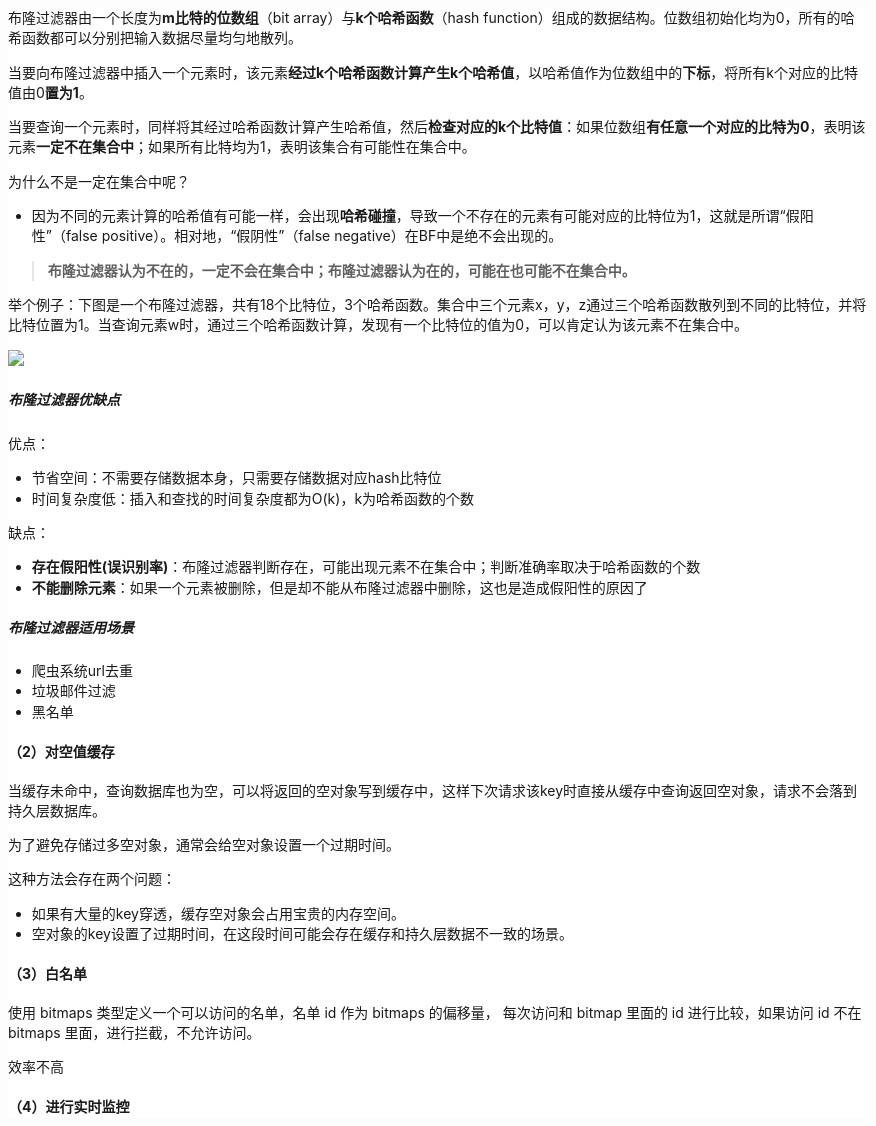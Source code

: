 布隆过滤器由一个长度为**m比特的位数组**（bit array）与**k个哈希函数**（hash function）组成的数据结构。位数组初始化均为0，所有的哈希函数都可以分别把输入数据尽量均匀地散列。

当要向布隆过滤器中插入一个元素时，该元素**经过k个哈希函数计算产生k个哈希值**，以哈希值作为位数组中的**下标**，将所有k个对应的比特值由0**置为1**。

当要查询一个元素时，同样将其经过哈希函数计算产生哈希值，然后**检查对应的k个比特值**：如果位数组**有任意一个对应的比特为0**，表明该元素**一定不在集合中**；如果所有比特均为1，表明该集合有可能性在集合中。

为什么不是一定在集合中呢？

- 因为不同的元素计算的哈希值有可能一样，会出现**哈希碰撞**，导致一个不存在的元素有可能对应的比特位为1，这就是所谓“假阳性”（false positive）。相对地，“假阴性”（false negative）在BF中是绝不会出现的。

> **布隆过滤器认为不在的，一定不会在集合中；布隆过滤器认为在的，可能在也可能不在集合中。**

举个例子：下图是一个布隆过滤器，共有18个比特位，3个哈希函数。集合中三个元素x，y，z通过三个哈希函数散列到不同的比特位，并将比特位置为1。当查询元素w时，通过三个哈希函数计算，发现有一个比特位的值为0，可以肯定认为该元素不在集合中。

<img src="https://cdn.jsdelivr.net/gh/YiENx1205/cloudimgs/notes/202204251438756.png" width="500"/>

 

##### 布隆过滤器优缺点

优点：

* 节省空间：不需要存储数据本身，只需要存储数据对应hash比特位
* 时间复杂度低：插入和查找的时间复杂度都为O(k)，k为哈希函数的个数

缺点：

* **存在假阳性(误识别率)**：布隆过滤器判断存在，可能出现元素不在集合中；判断准确率取决于哈希函数的个数
* **不能删除元素**：如果一个元素被删除，但是却不能从布隆过滤器中删除，这也是造成假阳性的原因了

##### 布隆过滤器适用场景

* 爬虫系统url去重
* 垃圾邮件过滤
* 黑名单

#### （2）对空值缓存

当缓存未命中，查询数据库也为空，可以将返回的空对象写到缓存中，这样下次请求该key时直接从缓存中查询返回空对象，请求不会落到持久层数据库。

为了避免存储过多空对象，通常会给空对象设置一个过期时间。

这种方法会存在两个问题：

* 如果有大量的key穿透，缓存空对象会占用宝贵的内存空间。
* 空对象的key设置了过期时间，在这段时间可能会存在缓存和持久层数据不一致的场景。

#### （3）白名单

使用 bitmaps 类型定义一个可以访问的名单，名单 id 作为 bitmaps 的偏移量， 每次访问和 bitmap 里面的 id 进行比较，如果访问 id 不在 bitmaps 里面，进行拦截，不允许访问。

效率不高

#### （4）进行实时监控
